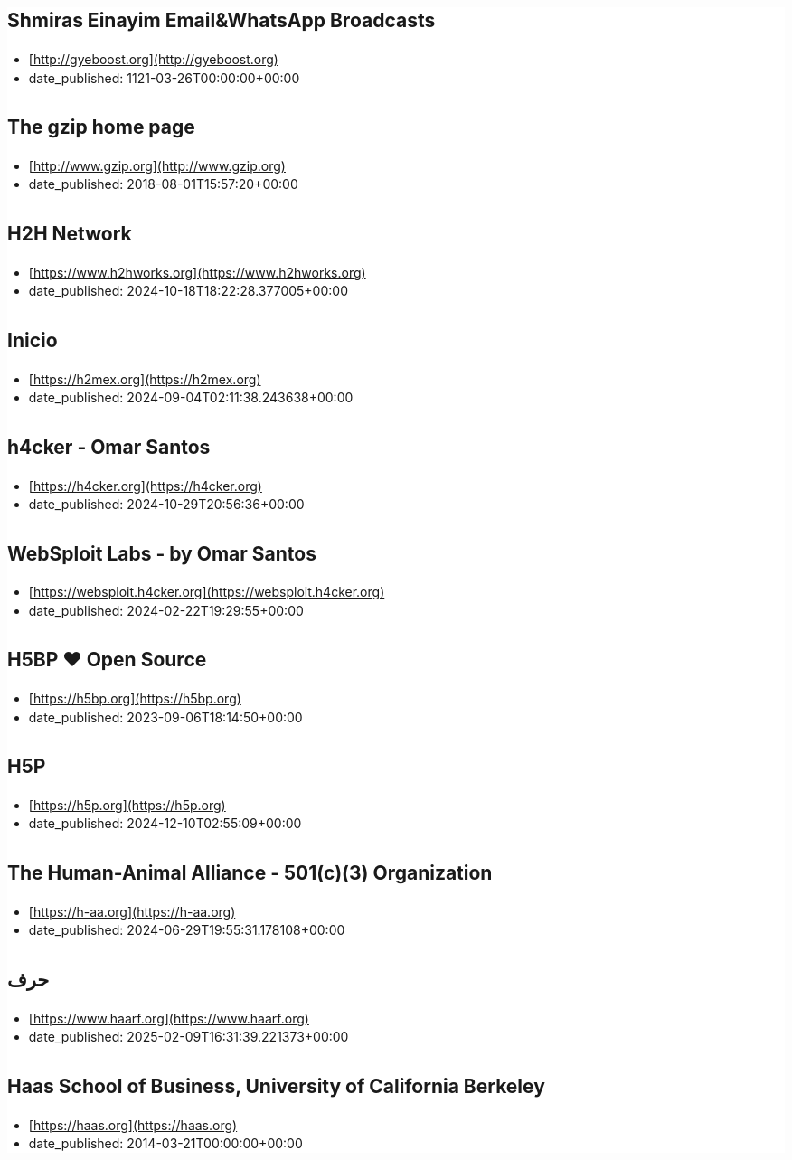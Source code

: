  ## Shmiras Einayim Email&WhatsApp Broadcasts
 - [http://gyeboost.org](http://gyeboost.org)
 - date_published: 1121-03-26T00:00:00+00:00

 ## The gzip home page
 - [http://www.gzip.org](http://www.gzip.org)
 - date_published: 2018-08-01T15:57:20+00:00

 ## H2H Network
 - [https://www.h2hworks.org](https://www.h2hworks.org)
 - date_published: 2024-10-18T18:22:28.377005+00:00

 ## Inicio
 - [https://h2mex.org](https://h2mex.org)
 - date_published: 2024-09-04T02:11:38.243638+00:00

 ## h4cker - Omar Santos
 - [https://h4cker.org](https://h4cker.org)
 - date_published: 2024-10-29T20:56:36+00:00

 ## WebSploit Labs - by Omar Santos
 - [https://websploit.h4cker.org](https://websploit.h4cker.org)
 - date_published: 2024-02-22T19:29:55+00:00

 ## H5BP ♥ Open Source
 - [https://h5bp.org](https://h5bp.org)
 - date_published: 2023-09-06T18:14:50+00:00

 ## H5P
 - [https://h5p.org](https://h5p.org)
 - date_published: 2024-12-10T02:55:09+00:00

 ## The Human-Animal Alliance - 501(c)(3) Organization
 - [https://h-aa.org](https://h-aa.org)
 - date_published: 2024-06-29T19:55:31.178108+00:00

 ## حرف
 - [https://www.haarf.org](https://www.haarf.org)
 - date_published: 2025-02-09T16:31:39.221373+00:00

 ## Haas School of Business, University of California Berkeley
 - [https://haas.org](https://haas.org)
 - date_published: 2014-03-21T00:00:00+00:00
